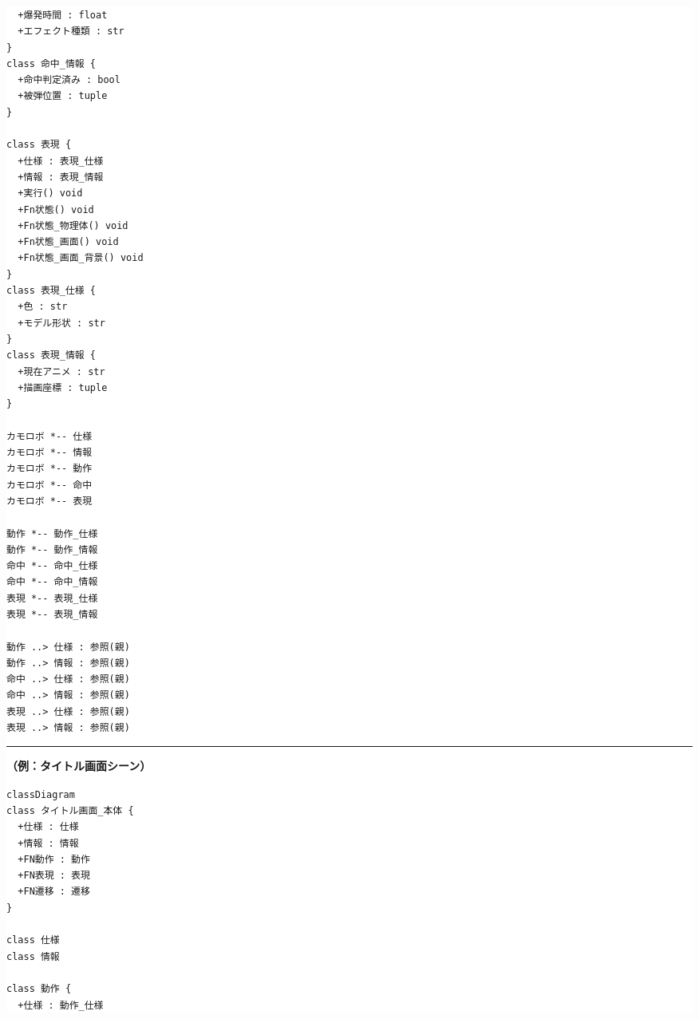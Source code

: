 ```mermaid
  +爆発時間 : float
  +エフェクト種類 : str
}
class 命中_情報 {
  +命中判定済み : bool
  +被弾位置 : tuple
}

class 表現 {
  +仕様 : 表現_仕様
  +情報 : 表現_情報
  +実行() void
  +Fn状態() void
  +Fn状態_物理体() void
  +Fn状態_画面() void
  +Fn状態_画面_背景() void
}
class 表現_仕様 {
  +色 : str
  +モデル形状 : str
}
class 表現_情報 {
  +現在アニメ : str
  +描画座標 : tuple
}

カモロボ *-- 仕様
カモロボ *-- 情報
カモロボ *-- 動作
カモロボ *-- 命中
カモロボ *-- 表現

動作 *-- 動作_仕様
動作 *-- 動作_情報
命中 *-- 命中_仕様
命中 *-- 命中_情報
表現 *-- 表現_仕様
表現 *-- 表現_情報

動作 ..> 仕様 : 参照(親)
動作 ..> 情報 : 参照(親)
命中 ..> 仕様 : 参照(親)
命中 ..> 情報 : 参照(親)
表現 ..> 仕様 : 参照(親)
表現 ..> 情報 : 参照(親)
```
---
**（例：タイトル画面シーン）**
```mermaid
classDiagram
class タイトル画面_本体 {
  +仕様 : 仕様
  +情報 : 情報
  +FN動作 : 動作
  +FN表現 : 表現
  +FN遷移 : 遷移
}

class 仕様
class 情報

class 動作 {
  +仕様 : 動作_仕様
```
